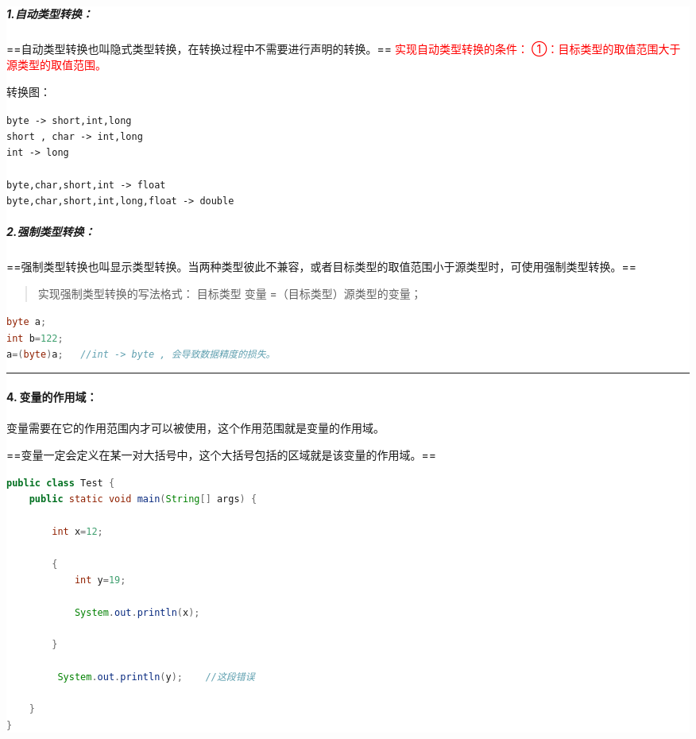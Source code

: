 

##### 1.自动类型转换：

==自动类型转换也叫隐式类型转换，在转换过程中不需要进行声明的转换。==
<font color="red">
实现自动类型转换的条件：
①：目标类型的取值范围大于源类型的取值范围。
</font>

转换图：
```
byte -> short,int,long
short , char -> int,long
int -> long

byte,char,short,int -> float
byte,char,short,int,long,float -> double 

```

##### 2.强制类型转换：

==强制类型转换也叫显示类型转换。当两种类型彼此不兼容，或者目标类型的取值范围小于源类型时，可使用强制类型转换。==


> 实现强制类型转换的写法格式：
> 目标类型  变量 =（目标类型）源类型的变量；
```java
byte a;
int b=122;
a=(byte)a;   //int -> byte , 会导致数据精度的损失。

```
---

#### 4. 变量的作用域：

变量需要在它的作用范围内才可以被使用，这个作用范围就是变量的作用域。

==变量一定会定义在某一对大括号中，这个大括号包括的区域就是该变量的作用域。==

```java
public class Test {
    public static void main(String[] args) {
        
        int x=12;

        {
            int y=19;

            System.out.println(x);

        }

         System.out.println(y);    //这段错误

    }
}
```
